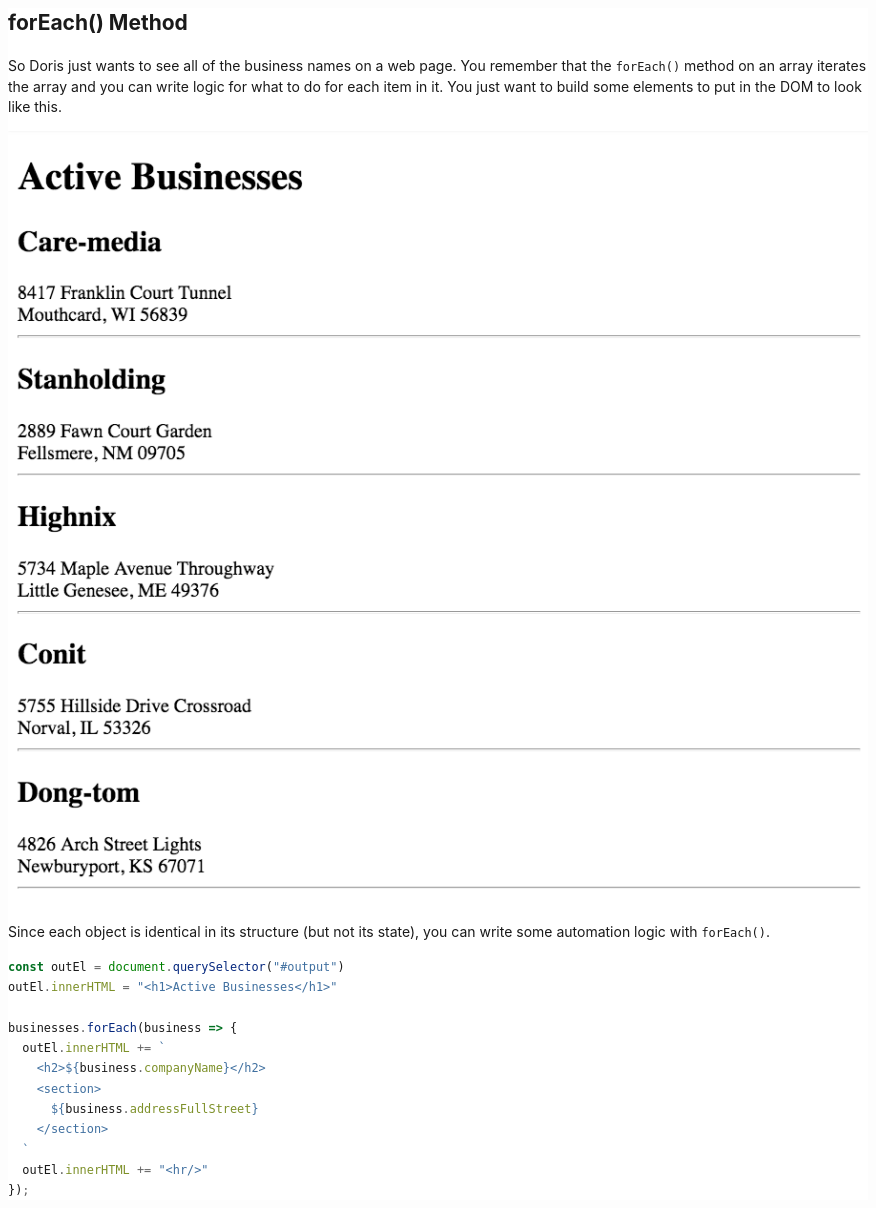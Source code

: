 ## forEach() Method

So Doris just wants to see all of the business names on a web page. You remember that the `forEach()` method on an array iterates the array and you can write logic for what to do for each item in it. You just want to build some elements to put in the DOM to look like this.

![list of businesses](./dotard-simbleton-simple-list.png)

Since each object is identical in its structure (but not its state), you can write some automation logic with `forEach()`.

```js
const outEl = document.querySelector("#output")
outEl.innerHTML = "<h1>Active Businesses</h1>"

businesses.forEach(business => {
  outEl.innerHTML += `
    <h2>${business.companyName}</h2>
    <section>
      ${business.addressFullStreet}
    </section>
  `
  outEl.innerHTML += "<hr/>"
});
```
